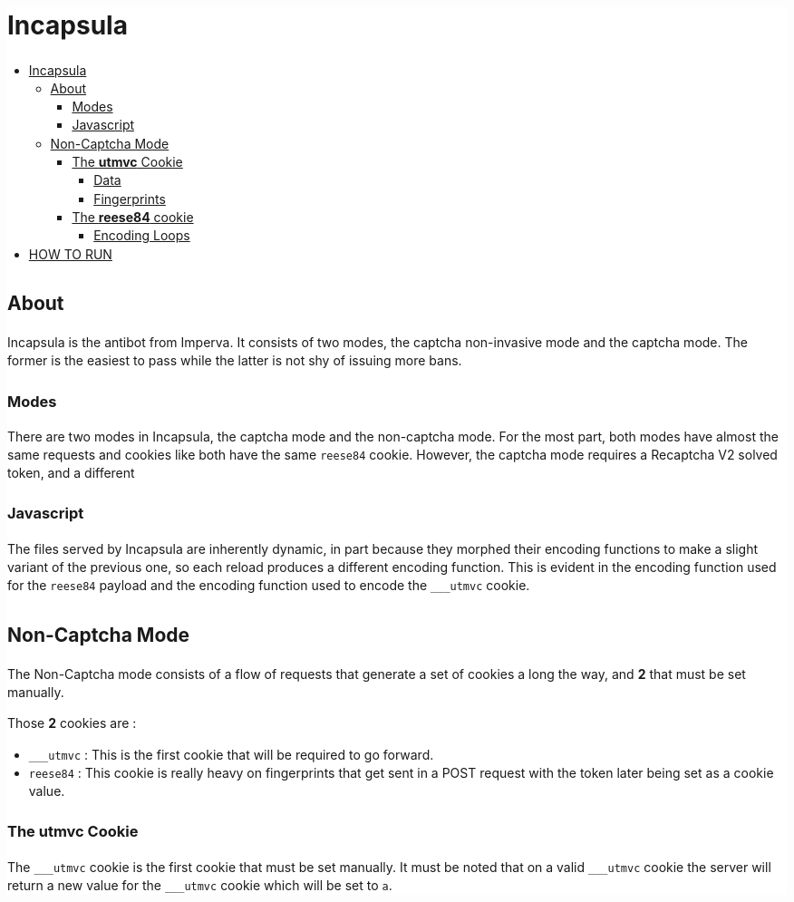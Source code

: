 

# Incapsula
- [Incapsula](#incapsula)
  - [About](#about)
    - [Modes](#modes)
    - [Javascript](#javascript)
  - [Non-Captcha Mode](#non-captcha-mode)
    - [The __utmvc__ Cookie](#the-utmvc-cookie)
      - [Data](#data)
      - [Fingerprints](#fingerprints)
    - [The __reese84__ cookie](#the-reese84-cookie)
      - [Encoding Loops](#encoding-loops)
- [HOW TO RUN](#how-to-run)

## About

Incapsula is the antibot from Imperva. It consists of two modes, the captcha non-invasive mode and the captcha mode. The former is the easiest to pass while the latter is not shy of issuing more bans. 

### Modes

There are two modes in Incapsula, the captcha mode and the non-captcha mode. For the most part, both modes have almost the same requests and cookies like  both have the same `reese84` cookie. However, the captcha mode requires a Recaptcha V2 solved token, and a different

### Javascript

The files served by Incapsula are inherently dynamic, in part because they morphed their encoding functions to make a slight variant of the previous one, so each reload produces a different encoding function. This is evident in the encoding function used for the `reese84` payload and the encoding function used to encode the `___utmvc` cookie. 

## Non-Captcha Mode

The Non-Captcha mode consists of a flow of requests that generate a set of cookies a long the way, and **2** that must be set manually.

Those **2** cookies are :

* `___utmvc` : This is the first cookie that will be required to go forward.
* `reese84` : This cookie is really heavy on fingerprints that get sent in a POST request with the token later being set as a cookie value.


### The __utmvc__ Cookie

The `___utmvc` cookie is the first cookie that must be set manually. It must be noted that on a valid `___utmvc` cookie the server will return
a new value for the `___utmvc` cookie which will be set to `a`. 
